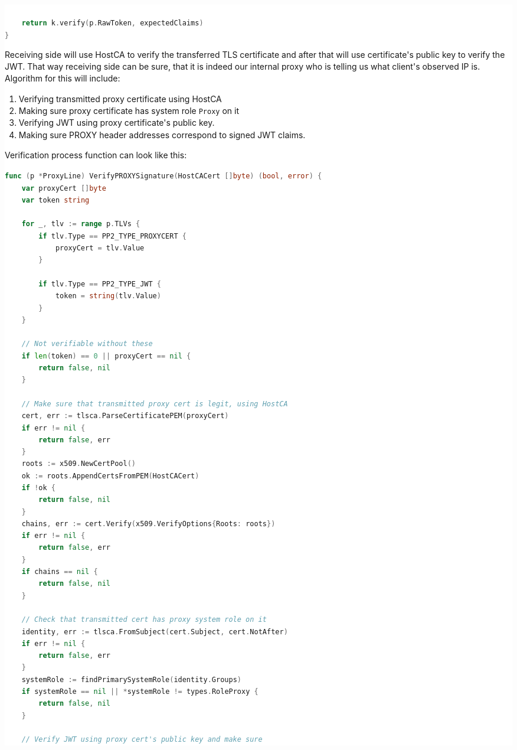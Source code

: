 ```go

	return k.verify(p.RawToken, expectedClaims)
}
```

Receiving side will use HostCA to verify the transferred TLS certificate and after that will use certificate's public key to verify the JWT. That way receiving side can be sure, that it is indeed our internal proxy who is telling us what client's observed IP is. Algorithm for this will include:

1. Verifying transmitted proxy certificate using HostCA
2. Making sure proxy certificate has system role `Proxy` on it
3. Verifying JWT using proxy certificate's public key.
4. Making sure PROXY header addresses correspond to signed JWT claims.

Verification process function can look like this:
```go
func (p *ProxyLine) VerifyPROXYSignature(HostCACert []byte) (bool, error) {
	var proxyCert []byte
	var token string

	for _, tlv := range p.TLVs {
		if tlv.Type == PP2_TYPE_PROXYCERT {
			proxyCert = tlv.Value
		}

		if tlv.Type == PP2_TYPE_JWT {
			token = string(tlv.Value)
		}
	}

	// Not verifiable without these
	if len(token) == 0 || proxyCert == nil {
		return false, nil
	}

	// Make sure that transmitted proxy cert is legit, using HostCA
	cert, err := tlsca.ParseCertificatePEM(proxyCert)
	if err != nil {
		return false, err
	}
	roots := x509.NewCertPool()
	ok := roots.AppendCertsFromPEM(HostCACert)
	if !ok {
		return false, nil
	}
	chains, err := cert.Verify(x509.VerifyOptions{Roots: roots})
	if err != nil {
		return false, err
	}
	if chains == nil {
		return false, nil
	}

	// Check that transmitted cert has proxy system role on it
	identity, err := tlsca.FromSubject(cert.Subject, cert.NotAfter)
	if err != nil {
		return false, err
	}
	systemRole := findPrimarySystemRole(identity.Groups)
	if systemRole == nil || *systemRole != types.RoleProxy {
		return false, nil
	}

	// Verify JWT using proxy cert's public key and make sure 
```